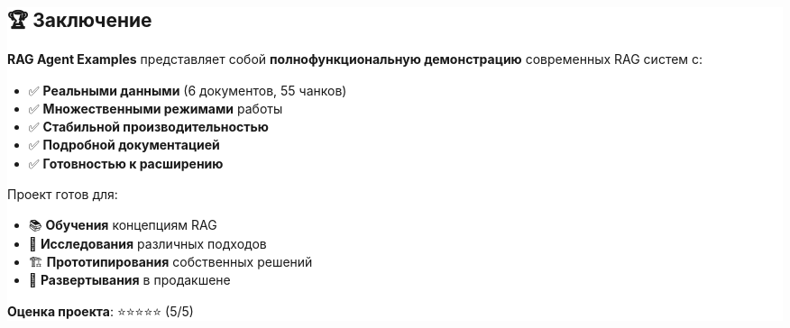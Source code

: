 
## 🏆 Заключение

**RAG Agent Examples** представляет собой **полнофункциональную демонстрацию** современных RAG систем с:

- ✅ **Реальными данными** (6 документов, 55 чанков)
- ✅ **Множественными режимами** работы
- ✅ **Стабильной производительностью**
- ✅ **Подробной документацией**
- ✅ **Готовностью к расширению**

Проект готов для:
- 📚 **Обучения** концепциям RAG
- 🔬 **Исследования** различных подходов
- 🏗️ **Прототипирования** собственных решений
- 🚀 **Развертывания** в продакшене

**Оценка проекта**: ⭐⭐⭐⭐⭐ (5/5)
